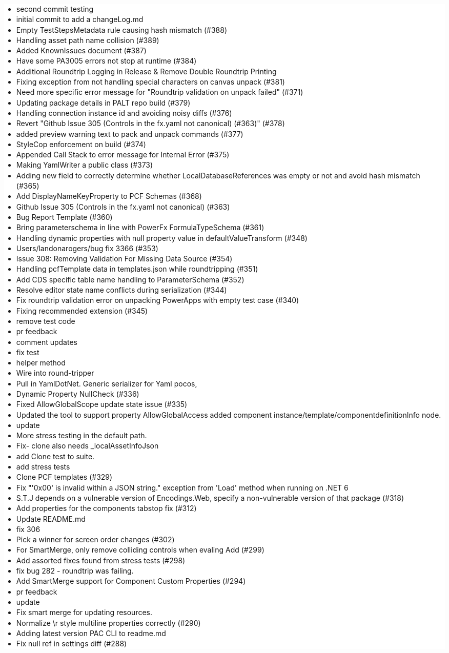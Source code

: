 - second commit testing
- initial commit to add a changeLog.md
- Empty TestStepsMetadata rule causing hash mismatch (#388)
- Handling asset path name collision  (#389)
- Added KnownIssues document (#387)
- Have some PA3005 errors not stop at runtime (#384)
- Additional Roundtrip Logging in Release & Remove Double Roundtrip Printing
- Fixing exception from not handling special characters on canvas unpack (#381)
- Need more specific error message for "Roundtrip validation on unpack failed" (#371)
- Updating package details in PALT repo build (#379)
- Handling connection instance id and avoiding noisy diffs (#376)
- Revert "Github Issue 305 (Controls in the fx.yaml not canonical) (#363)" (#378)
- added preview warning text to pack and unpack commands (#377)
- StyleCop enforcement on build (#374)
- Appended Call Stack to error message for Internal Error (#375)
- Making YamlWriter a public class (#373)
- Adding new field to correctly determine whether LocalDatabaseReferences was empty or not and avoid hash mismatch (#365)
- Add DisplayNameKeyProperty to PCF Schemas (#368)
- Github Issue 305 (Controls in the fx.yaml not canonical) (#363)
- Bug Report Template (#360)
- Bring parameterschema in line with PowerFx FormulaTypeSchema (#361)
- Handling dynamic properties with null property value in defaultValueTransform (#348)
- Users/landonarogers/bug fix 3366 (#353)
- Issue 308: Removing Validation For Missing Data Source (#354)
- Handling pcfTemplate data in templates.json while roundtripping (#351)
- Add CDS specific table name handling to ParameterSchema (#352)
- Resolve editor state name conflicts during serialization (#344)
- Fix roundtrip validation error on unpacking PowerApps with empty test case (#340)
- Fixing recommended extension (#345)
- remove test code
- pr feedback
- comment updates
- fix test
- helper method
- Wire into round-tripper
- Pull in YamlDotNet. Generic serializer for Yaml pocos,
- Dynamic Property NullCheck (#336)
- Fixed AllowGlobalScope update state issue (#335)
- Updated the tool to support property AllowGlobalAccess added component instance/template/componentdefinitionInfo node.
- update
- More stress testing in the default path.
- Fix- clone also needs _localAssetInfoJson
- add Clone test to suite.
- add stress tests
- Clone PCF templates (#329)
- Fix "'0x00' is invalid within a JSON string." exception from 'Load' method when running on .NET 6
- S.T.J depends on a vulnerable version of Encodings.Web, specify a non-vulnerable version of that package (#318)
- Add properties for the components tabstop fix (#312)
- Update README.md
- fix 306
- Pick a winner for screen order changes (#302)
- For SmartMerge, only remove colliding controls when evaling Add (#299)
- Add assorted fixes found from stress tests (#298)
- fix bug 282 - roundtrip was failing.
- Add SmartMerge support for Component Custom Properties (#294)
- pr feedback
- update
- Fix smart merge for updating resources.
- Normalize \r style multiline properties correctly (#290)
- Adding latest version PAC CLI to readme.md
- Fix null ref in settings diff (#288)